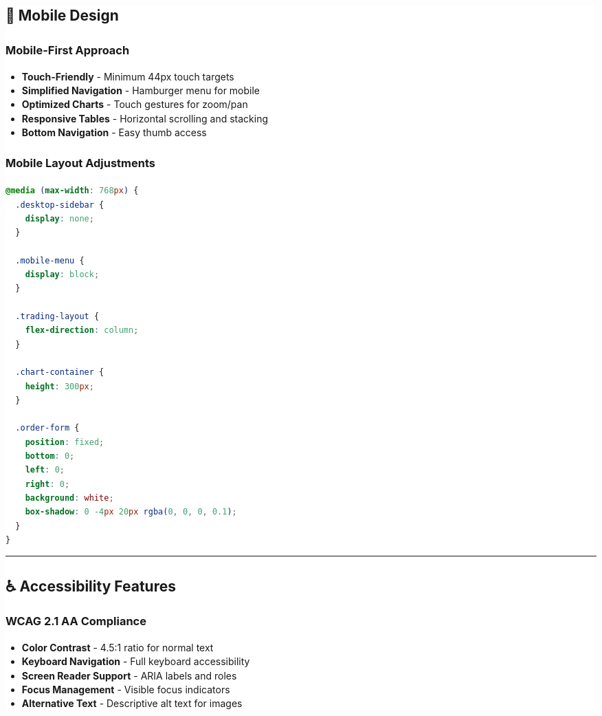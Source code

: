 
## 📱 **Mobile Design**

### **Mobile-First Approach**
- **Touch-Friendly** - Minimum 44px touch targets
- **Simplified Navigation** - Hamburger menu for mobile
- **Optimized Charts** - Touch gestures for zoom/pan
- **Responsive Tables** - Horizontal scrolling and stacking
- **Bottom Navigation** - Easy thumb access

### **Mobile Layout Adjustments**
```css
@media (max-width: 768px) {
  .desktop-sidebar {
    display: none;
  }
  
  .mobile-menu {
    display: block;
  }
  
  .trading-layout {
    flex-direction: column;
  }
  
  .chart-container {
    height: 300px;
  }
  
  .order-form {
    position: fixed;
    bottom: 0;
    left: 0;
    right: 0;
    background: white;
    box-shadow: 0 -4px 20px rgba(0, 0, 0, 0.1);
  }
}
```

---

## ♿ **Accessibility Features**

### **WCAG 2.1 AA Compliance**
- **Color Contrast** - 4.5:1 ratio for normal text
- **Keyboard Navigation** - Full keyboard accessibility
- **Screen Reader Support** - ARIA labels and roles
- **Focus Management** - Visible focus indicators
- **Alternative Text** - Descriptive alt text for images
